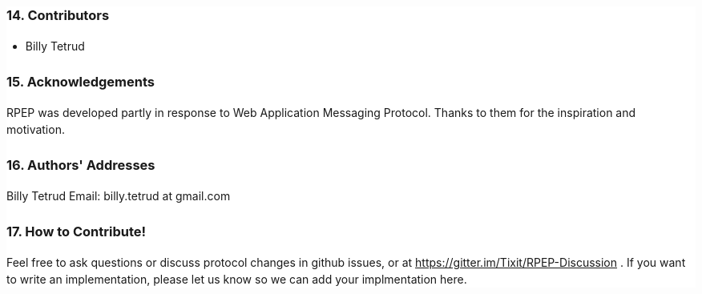 ### 14.  Contributors

* Billy Tetrud

### 15.  Acknowledgements

RPEP was developed partly in response to Web Application Messaging Protocol. Thanks to them for the inspiration and motivation.

### 16. Authors' Addresses

   Billy Tetrud
   Email: billy.tetrud at gmail.com

### 17. How to Contribute!

Feel free to ask questions or discuss protocol changes in github issues, or at https://gitter.im/Tixit/RPEP-Discussion . If you want to write an implementation, please let us know so we can add your implmentation here.
